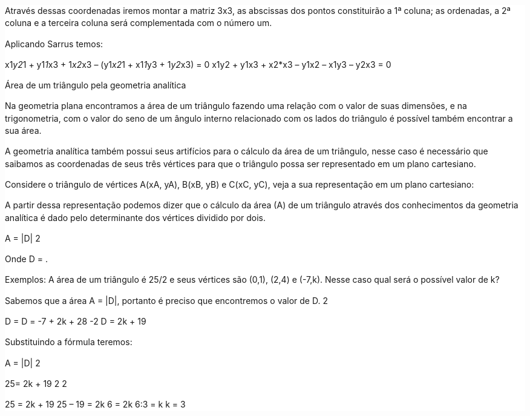 Através dessas coordenadas iremos montar a matriz 3x3, as abscissas dos pontos constituirão a 1ª coluna; as ordenadas, a 2ª coluna e a terceira coluna será complementada com o número um.



Aplicando Sarrus temos:



x1*y2*1 + y1*1*x3 + 1*x2*x3 – (y1*x2*1 + x1*1*y3 + 1*y2*x3) = 0
x1y2 + y1x3 + x2*x3 – y1x2 – x1y3 – y2x3 = 0


Área de um triângulo pela geometria analítica



Na geometria plana encontramos a área de um triângulo fazendo uma relação com o valor de suas dimensões, e na trigonometria, com o valor do seno de um ângulo interno relacionado com os lados do triângulo é possível também encontrar a sua área.

A geometria analítica também possui seus artifícios para o cálculo da área de um triângulo, nesse caso é necessário que saibamos as coordenadas de seus três vértices para que o triângulo possa ser representado em um plano cartesiano.

Considere o triângulo de vértices A(xA, yA), B(xB, yB) e C(xC, yC), veja a sua representação em um plano cartesiano:



A partir dessa representação podemos dizer que o cálculo da área (A) de um triângulo através dos conhecimentos da geometria analítica é dado pelo determinante dos vértices dividido por dois.

A = |D|
        2

Onde D = .

Exemplos: A área de um triângulo é 25/2 e seus vértices são (0,1), (2,4) e (-7,k). Nesse caso qual será o possível valor de k?

Sabemos que a área A = |D|, portanto é preciso que encontremos o valor de D.
                                                2

D = 
D = -7 + 2k + 28 -2
D = 2k + 19

Substituindo a fórmula teremos:

A = |D|
       2

25= 2k + 19
 2           2

25 = 2k + 19
25 – 19 = 2k
6 = 2k
6:3 = k
k = 3    

